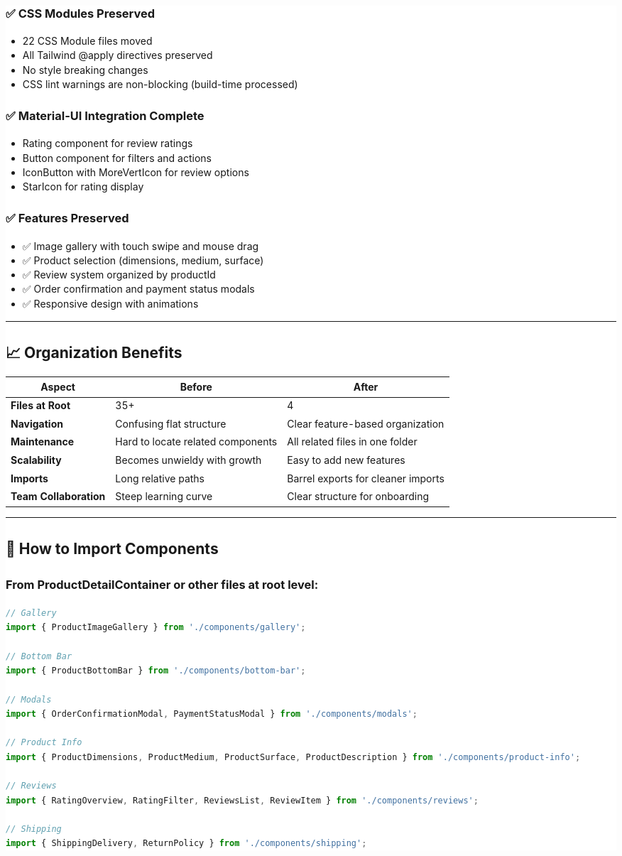 ### ✅ CSS Modules Preserved
- 22 CSS Module files moved
- All Tailwind @apply directives preserved
- No style breaking changes
- CSS lint warnings are non-blocking (build-time processed)

### ✅ Material-UI Integration Complete
- Rating component for review ratings
- Button component for filters and actions
- IconButton with MoreVertIcon for review options
- StarIcon for rating display

### ✅ Features Preserved
- ✅ Image gallery with touch swipe and mouse drag
- ✅ Product selection (dimensions, medium, surface)
- ✅ Review system organized by productId
- ✅ Order confirmation and payment status modals
- ✅ Responsive design with animations

---

## 📈 Organization Benefits

| Aspect | Before | After |
|--------|--------|-------|
| **Files at Root** | 35+ | 4 |
| **Navigation** | Confusing flat structure | Clear feature-based organization |
| **Maintenance** | Hard to locate related components | All related files in one folder |
| **Scalability** | Becomes unwieldy with growth | Easy to add new features |
| **Imports** | Long relative paths | Barrel exports for cleaner imports |
| **Team Collaboration** | Steep learning curve | Clear structure for onboarding |

---

## 🔧 How to Import Components

### From ProductDetailContainer or other files at root level:

```javascript
// Gallery
import { ProductImageGallery } from './components/gallery';

// Bottom Bar
import { ProductBottomBar } from './components/bottom-bar';

// Modals
import { OrderConfirmationModal, PaymentStatusModal } from './components/modals';

// Product Info
import { ProductDimensions, ProductMedium, ProductSurface, ProductDescription } from './components/product-info';

// Reviews
import { RatingOverview, RatingFilter, ReviewsList, ReviewItem } from './components/reviews';

// Shipping
import { ShippingDelivery, ReturnPolicy } from './components/shipping';
```